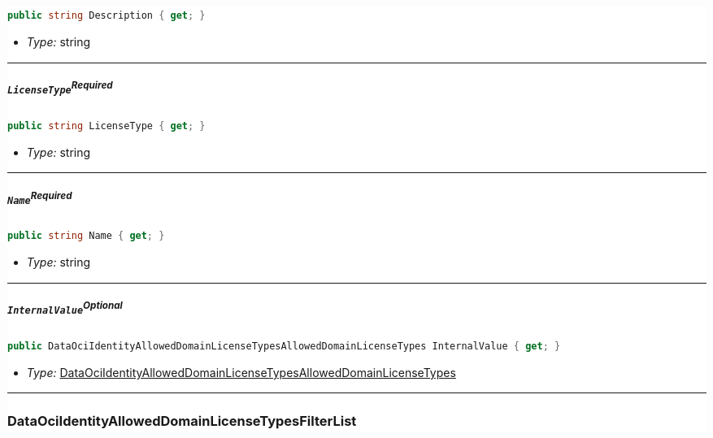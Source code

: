 ```csharp
public string Description { get; }
```

- *Type:* string

---

##### `LicenseType`<sup>Required</sup> <a name="LicenseType" id="rhizo-co-terraform-provider-oci.dataOciIdentityAllowedDomainLicenseTypes.DataOciIdentityAllowedDomainLicenseTypesAllowedDomainLicenseTypesOutputReference.property.licenseType"></a>

```csharp
public string LicenseType { get; }
```

- *Type:* string

---

##### `Name`<sup>Required</sup> <a name="Name" id="rhizo-co-terraform-provider-oci.dataOciIdentityAllowedDomainLicenseTypes.DataOciIdentityAllowedDomainLicenseTypesAllowedDomainLicenseTypesOutputReference.property.name"></a>

```csharp
public string Name { get; }
```

- *Type:* string

---

##### `InternalValue`<sup>Optional</sup> <a name="InternalValue" id="rhizo-co-terraform-provider-oci.dataOciIdentityAllowedDomainLicenseTypes.DataOciIdentityAllowedDomainLicenseTypesAllowedDomainLicenseTypesOutputReference.property.internalValue"></a>

```csharp
public DataOciIdentityAllowedDomainLicenseTypesAllowedDomainLicenseTypes InternalValue { get; }
```

- *Type:* <a href="#rhizo-co-terraform-provider-oci.dataOciIdentityAllowedDomainLicenseTypes.DataOciIdentityAllowedDomainLicenseTypesAllowedDomainLicenseTypes">DataOciIdentityAllowedDomainLicenseTypesAllowedDomainLicenseTypes</a>

---


### DataOciIdentityAllowedDomainLicenseTypesFilterList <a name="DataOciIdentityAllowedDomainLicenseTypesFilterList" id="rhizo-co-terraform-provider-oci.dataOciIdentityAllowedDomainLicenseTypes.DataOciIdentityAllowedDomainLicenseTypesFilterList"></a>
